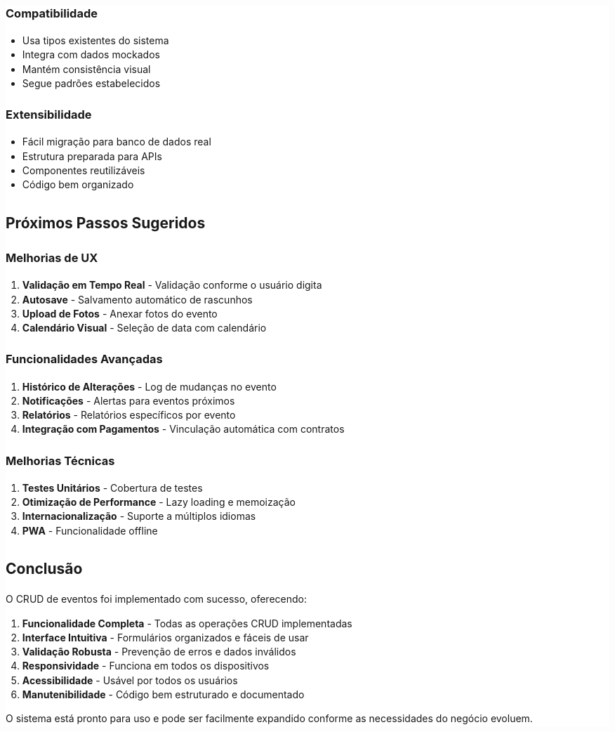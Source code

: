 ### Compatibilidade
- Usa tipos existentes do sistema
- Integra com dados mockados
- Mantém consistência visual
- Segue padrões estabelecidos

### Extensibilidade
- Fácil migração para banco de dados real
- Estrutura preparada para APIs
- Componentes reutilizáveis
- Código bem organizado

## Próximos Passos Sugeridos

### Melhorias de UX
1. **Validação em Tempo Real** - Validação conforme o usuário digita
2. **Autosave** - Salvamento automático de rascunhos
3. **Upload de Fotos** - Anexar fotos do evento
4. **Calendário Visual** - Seleção de data com calendário

### Funcionalidades Avançadas
1. **Histórico de Alterações** - Log de mudanças no evento
2. **Notificações** - Alertas para eventos próximos
3. **Relatórios** - Relatórios específicos por evento
4. **Integração com Pagamentos** - Vinculação automática com contratos

### Melhorias Técnicas
1. **Testes Unitários** - Cobertura de testes
2. **Otimização de Performance** - Lazy loading e memoização
3. **Internacionalização** - Suporte a múltiplos idiomas
4. **PWA** - Funcionalidade offline

## Conclusão

O CRUD de eventos foi implementado com sucesso, oferecendo:

1. **Funcionalidade Completa** - Todas as operações CRUD implementadas
2. **Interface Intuitiva** - Formulários organizados e fáceis de usar
3. **Validação Robusta** - Prevenção de erros e dados inválidos
4. **Responsividade** - Funciona em todos os dispositivos
5. **Acessibilidade** - Usável por todos os usuários
6. **Manutenibilidade** - Código bem estruturado e documentado

O sistema está pronto para uso e pode ser facilmente expandido conforme as necessidades do negócio evoluem.
